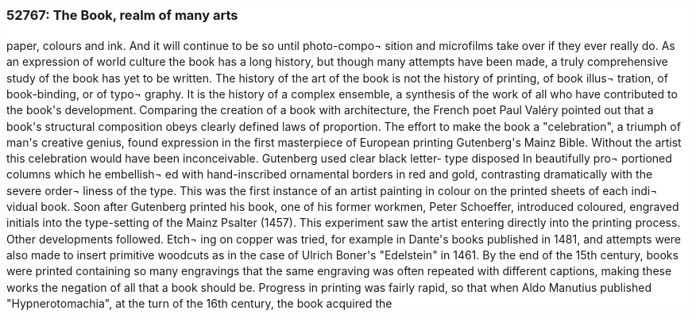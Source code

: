 ### 52767: The Book, realm of many arts

paper, colours and ink. And it will
continue to be so until photo-compo¬
sition and microfilms take over if they
ever really do.
As an expression of world culture
the book has a long history, but
though many attempts have been
made, a truly comprehensive study of
the book has yet to be written. The
history of the art of the book is not
the history of printing, of book illus¬
tration, of book-binding, or of typo¬
graphy. It is the history of a complex
ensemble, a synthesis of the work of
all who have contributed to the book's
development.
Comparing the creation of a book
with architecture, the French poet
Paul Valéry pointed out that a book's
structural composition obeys clearly
defined laws of proportion.
The effort to make the book a
"celebration", a triumph of man's
creative genius, found expression in
the first masterpiece of European
printing Gutenberg's Mainz Bible.
Without the artist this celebration
would have been inconceivable.
Gutenberg used clear black letter-
type disposed In beautifully pro¬
portioned columns which he embellish¬
ed with hand-inscribed ornamental
borders in red and gold, contrasting
dramatically with the severe order¬
liness of the type. This was the first
instance of an artist painting in colour
on the printed sheets of each indi¬
vidual book.
Soon after Gutenberg printed his
book, one of his former workmen,
Peter Schoeffer, introduced coloured,
engraved initials into the type-setting
of the Mainz Psalter (1457). This
experiment saw the artist entering
directly into the printing process.
Other developments followed. Etch¬
ing on copper was tried, for example
in Dante's books published in 1481,
and attempts were also made to insert
primitive woodcuts as in the case of
Ulrich Boner's "Edelstein" in 1461.
By the end of the 15th century, books
were printed containing so many
engravings that the same engraving
was often repeated with different
captions, making these works the
negation of all that a book should be.
Progress in printing was fairly rapid,
so that when Aldo Manutius published
"Hypnerotomachia", at the turn of the
16th century, the book acquired the